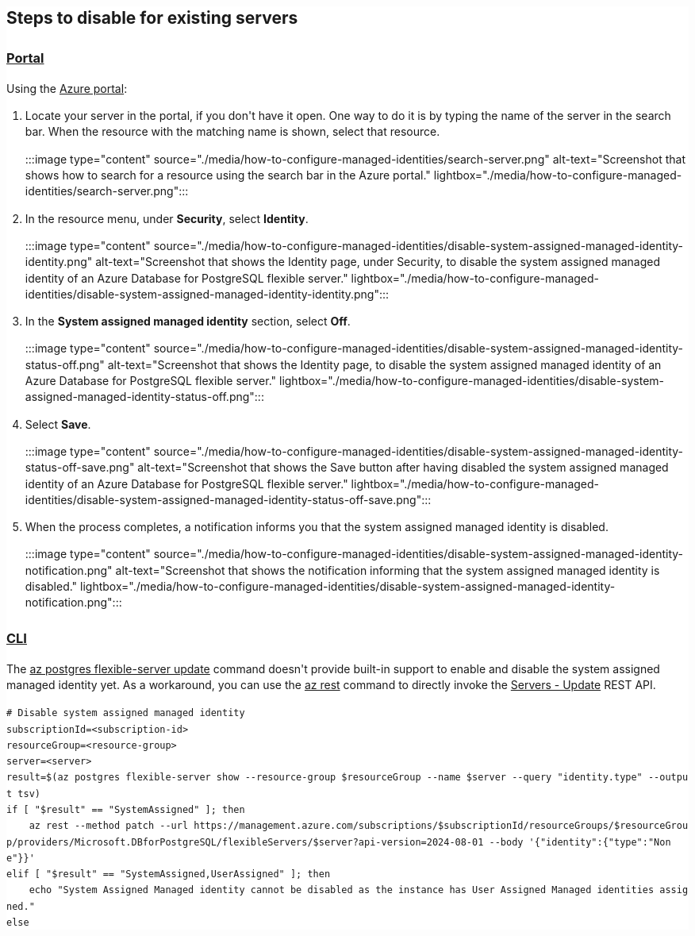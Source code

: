 ## Steps to disable for existing servers

### [Portal](#tab/portal-disable-system-assigned-existing)

Using the [Azure portal](https://portal.azure.com/):

1. Locate your server in the portal, if you don't have it open. One way to do it is by typing the name of the server in the search bar. When the resource with the matching name is shown, select that resource.

    :::image type="content" source="./media/how-to-configure-managed-identities/search-server.png" alt-text="Screenshot that shows how to search for a resource using the search bar in the Azure portal." lightbox="./media/how-to-configure-managed-identities/search-server.png":::

2. In the resource menu, under **Security**, select **Identity**.

    :::image type="content" source="./media/how-to-configure-managed-identities/disable-system-assigned-managed-identity-identity.png" alt-text="Screenshot that shows the Identity page, under Security, to disable the system assigned managed identity of an Azure Database for PostgreSQL flexible server." lightbox="./media/how-to-configure-managed-identities/disable-system-assigned-managed-identity-identity.png":::

3. In the **System assigned managed identity** section, select **Off**.

    :::image type="content" source="./media/how-to-configure-managed-identities/disable-system-assigned-managed-identity-status-off.png" alt-text="Screenshot that shows the Identity page, to disable the system assigned managed identity of an Azure Database for PostgreSQL flexible server." lightbox="./media/how-to-configure-managed-identities/disable-system-assigned-managed-identity-status-off.png":::

4. Select **Save**.

    :::image type="content" source="./media/how-to-configure-managed-identities/disable-system-assigned-managed-identity-status-off-save.png" alt-text="Screenshot that shows the Save button after having disabled the system assigned managed identity of an Azure Database for PostgreSQL flexible server." lightbox="./media/how-to-configure-managed-identities/disable-system-assigned-managed-identity-status-off-save.png":::

5. When the process completes, a notification informs you that the system assigned managed identity is disabled.

    :::image type="content" source="./media/how-to-configure-managed-identities/disable-system-assigned-managed-identity-notification.png" alt-text="Screenshot that shows the notification informing that the system assigned managed identity is disabled." lightbox="./media/how-to-configure-managed-identities/disable-system-assigned-managed-identity-notification.png":::

### [CLI](#tab/cli-disable-system-assigned-existing)

The [az postgres flexible-server update](/cli/azure/postgres/flexible-server#az-postgres-flexible-server-update) command doesn't provide built-in support to enable and disable the system assigned managed identity yet. As a workaround, you can use the [az rest](/cli/azure/reference-index#az-rest) command to directly invoke the [Servers - Update](/rest/api/postgresql/flexibleserver/servers/update) REST API.

```azurecli-interactive
# Disable system assigned managed identity
subscriptionId=<subscription-id>
resourceGroup=<resource-group>
server=<server>
result=$(az postgres flexible-server show --resource-group $resourceGroup --name $server --query "identity.type" --output tsv)
if [ "$result" == "SystemAssigned" ]; then
    az rest --method patch --url https://management.azure.com/subscriptions/$subscriptionId/resourceGroups/$resourceGroup/providers/Microsoft.DBforPostgreSQL/flexibleServers/$server?api-version=2024-08-01 --body '{"identity":{"type":"None"}}'
elif [ "$result" == "SystemAssigned,UserAssigned" ]; then
    echo "System Assigned Managed identity cannot be disabled as the instance has User Assigned Managed identities assigned."
else
```